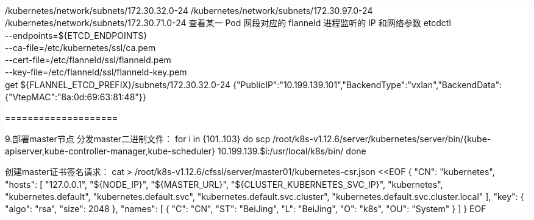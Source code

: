 /kubernetes/network/subnets/172.30.32.0-24
/kubernetes/network/subnets/172.30.97.0-24
/kubernetes/network/subnets/172.30.71.0-24
查看某一 Pod 网段对应的 flanneld 进程监听的 IP 和网络参数
etcdctl \
  --endpoints=${ETCD_ENDPOINTS} \
  --ca-file=/etc/kubernetes/ssl/ca.pem \
  --cert-file=/etc/flanneld/ssl/flanneld.pem \
  --key-file=/etc/flanneld/ssl/flanneld-key.pem \
  get ${FLANNEL_ETCD_PREFIX}/subnets/172.30.32.0-24
{"PublicIP":"10.199.139.101","BackendType":"vxlan","BackendData":{"VtepMAC":"8a:0d:69:63:81:48"}}

====================

9.部署master节点
分发master二进制文件：
for i in {101..103}
do
scp /root/k8s-v1.12.6/server/kubernetes/server/bin/{kube-apiserver,kube-controller-manager,kube-scheduler} 10.199.139.$i:/usr/local/k8s/bin/
done

创建master证书签名请求：
cat > /root/k8s-v1.12.6/cfssl/server/master01/kubernetes-csr.json <<EOF
{
  "CN": "kubernetes",
  "hosts": [
    "127.0.0.1",
    "${NODE_IP}",
    "${MASTER_URL}",
    "${CLUSTER_KUBERNETES_SVC_IP}",
    "kubernetes",
    "kubernetes.default",
    "kubernetes.default.svc",
    "kubernetes.default.svc.cluster",
    "kubernetes.default.svc.cluster.local"
  ],
  "key": {
    "algo": "rsa",
    "size": 2048
  },
  "names": [
    {
      "C": "CN",
      "ST": "BeiJing",
      "L": "BeiJing",
      "O": "k8s",
      "OU": "System"
    }
  ]
}
EOF
